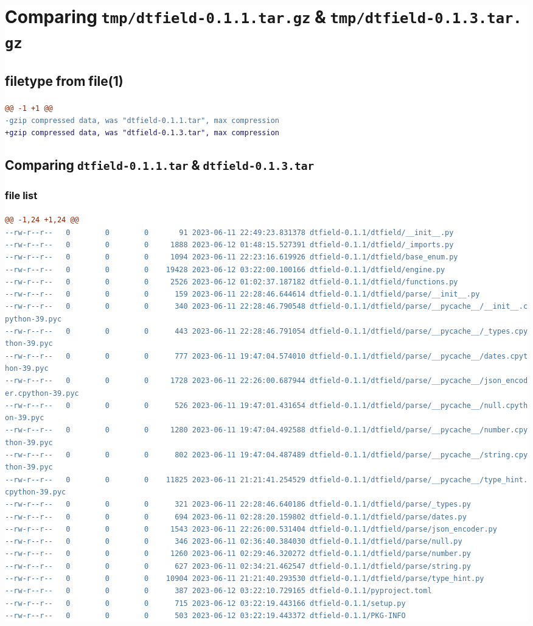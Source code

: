 # Comparing `tmp/dtfield-0.1.1.tar.gz` & `tmp/dtfield-0.1.3.tar.gz`

## filetype from file(1)

```diff
@@ -1 +1 @@
-gzip compressed data, was "dtfield-0.1.1.tar", max compression
+gzip compressed data, was "dtfield-0.1.3.tar", max compression
```

## Comparing `dtfield-0.1.1.tar` & `dtfield-0.1.3.tar`

### file list

```diff
@@ -1,24 +1,24 @@
--rw-r--r--   0        0        0       91 2023-06-11 22:49:23.831378 dtfield-0.1.1/dtfield/__init__.py
--rw-r--r--   0        0        0     1888 2023-06-12 01:48:15.527391 dtfield-0.1.1/dtfield/_imports.py
--rw-r--r--   0        0        0     1094 2023-06-11 22:23:16.619926 dtfield-0.1.1/dtfield/base_enum.py
--rw-r--r--   0        0        0    19428 2023-06-12 03:22:00.100166 dtfield-0.1.1/dtfield/engine.py
--rw-r--r--   0        0        0     2526 2023-06-12 01:02:37.187182 dtfield-0.1.1/dtfield/functions.py
--rw-r--r--   0        0        0      159 2023-06-11 22:28:46.644614 dtfield-0.1.1/dtfield/parse/__init__.py
--rw-r--r--   0        0        0      340 2023-06-11 22:28:46.790548 dtfield-0.1.1/dtfield/parse/__pycache__/__init__.cpython-39.pyc
--rw-r--r--   0        0        0      443 2023-06-11 22:28:46.791054 dtfield-0.1.1/dtfield/parse/__pycache__/_types.cpython-39.pyc
--rw-r--r--   0        0        0      777 2023-06-11 19:47:04.574010 dtfield-0.1.1/dtfield/parse/__pycache__/dates.cpython-39.pyc
--rw-r--r--   0        0        0     1728 2023-06-11 22:26:00.687944 dtfield-0.1.1/dtfield/parse/__pycache__/json_encoder.cpython-39.pyc
--rw-r--r--   0        0        0      526 2023-06-11 19:47:01.431654 dtfield-0.1.1/dtfield/parse/__pycache__/null.cpython-39.pyc
--rw-r--r--   0        0        0     1280 2023-06-11 19:47:04.492588 dtfield-0.1.1/dtfield/parse/__pycache__/number.cpython-39.pyc
--rw-r--r--   0        0        0      802 2023-06-11 19:47:04.487489 dtfield-0.1.1/dtfield/parse/__pycache__/string.cpython-39.pyc
--rw-r--r--   0        0        0    11825 2023-06-11 21:21:41.254529 dtfield-0.1.1/dtfield/parse/__pycache__/type_hint.cpython-39.pyc
--rw-r--r--   0        0        0      321 2023-06-11 22:28:46.640186 dtfield-0.1.1/dtfield/parse/_types.py
--rw-r--r--   0        0        0      694 2023-06-11 02:28:20.159802 dtfield-0.1.1/dtfield/parse/dates.py
--rw-r--r--   0        0        0     1543 2023-06-11 22:26:00.531404 dtfield-0.1.1/dtfield/parse/json_encoder.py
--rw-r--r--   0        0        0      346 2023-06-11 02:36:40.384030 dtfield-0.1.1/dtfield/parse/null.py
--rw-r--r--   0        0        0     1260 2023-06-11 02:29:46.320272 dtfield-0.1.1/dtfield/parse/number.py
--rw-r--r--   0        0        0      627 2023-06-11 02:34:21.462547 dtfield-0.1.1/dtfield/parse/string.py
--rw-r--r--   0        0        0    10904 2023-06-11 21:21:40.293530 dtfield-0.1.1/dtfield/parse/type_hint.py
--rw-r--r--   0        0        0      387 2023-06-12 03:22:10.729165 dtfield-0.1.1/pyproject.toml
--rw-r--r--   0        0        0      715 2023-06-12 03:22:19.443166 dtfield-0.1.1/setup.py
--rw-r--r--   0        0        0      503 2023-06-12 03:22:19.443372 dtfield-0.1.1/PKG-INFO
```